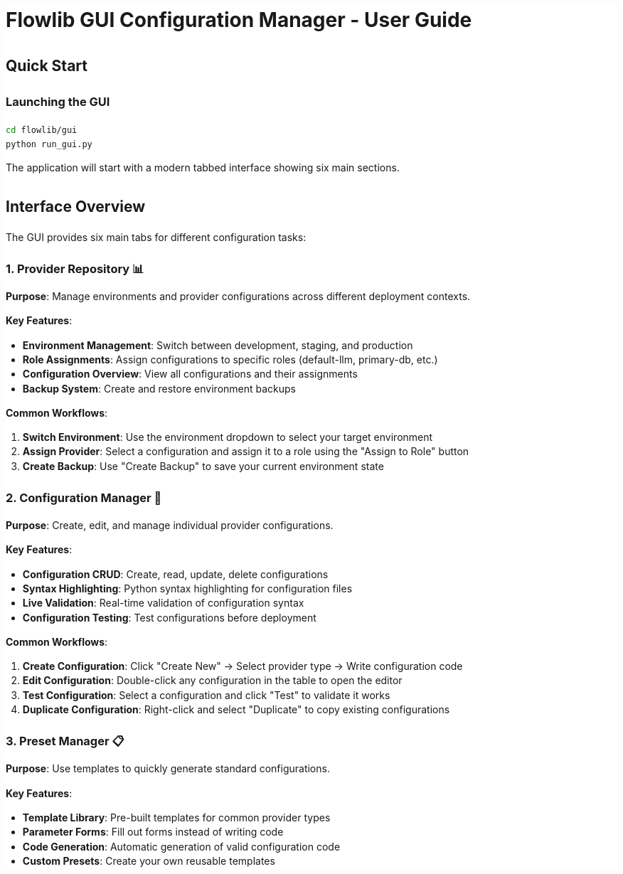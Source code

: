 # Flowlib GUI Configuration Manager - User Guide

## Quick Start

### Launching the GUI
```bash
cd flowlib/gui
python run_gui.py
```

The application will start with a modern tabbed interface showing six main sections.

## Interface Overview

The GUI provides six main tabs for different configuration tasks:

### 1. Provider Repository 📊
**Purpose**: Manage environments and provider configurations across different deployment contexts.

**Key Features**:
- **Environment Management**: Switch between development, staging, and production
- **Role Assignments**: Assign configurations to specific roles (default-llm, primary-db, etc.)
- **Configuration Overview**: View all configurations and their assignments
- **Backup System**: Create and restore environment backups

**Common Workflows**:
1. **Switch Environment**: Use the environment dropdown to select your target environment
2. **Assign Provider**: Select a configuration and assign it to a role using the "Assign to Role" button
3. **Create Backup**: Use "Create Backup" to save your current environment state

### 2. Configuration Manager 🔧
**Purpose**: Create, edit, and manage individual provider configurations.

**Key Features**:
- **Configuration CRUD**: Create, read, update, delete configurations
- **Syntax Highlighting**: Python syntax highlighting for configuration files
- **Live Validation**: Real-time validation of configuration syntax
- **Configuration Testing**: Test configurations before deployment

**Common Workflows**:
1. **Create Configuration**: Click "Create New" → Select provider type → Write configuration code
2. **Edit Configuration**: Double-click any configuration in the table to open the editor
3. **Test Configuration**: Select a configuration and click "Test" to validate it works
4. **Duplicate Configuration**: Right-click and select "Duplicate" to copy existing configurations

### 3. Preset Manager 📋
**Purpose**: Use templates to quickly generate standard configurations.

**Key Features**:
- **Template Library**: Pre-built templates for common provider types
- **Parameter Forms**: Fill out forms instead of writing code
- **Code Generation**: Automatic generation of valid configuration code
- **Custom Presets**: Create your own reusable templates
